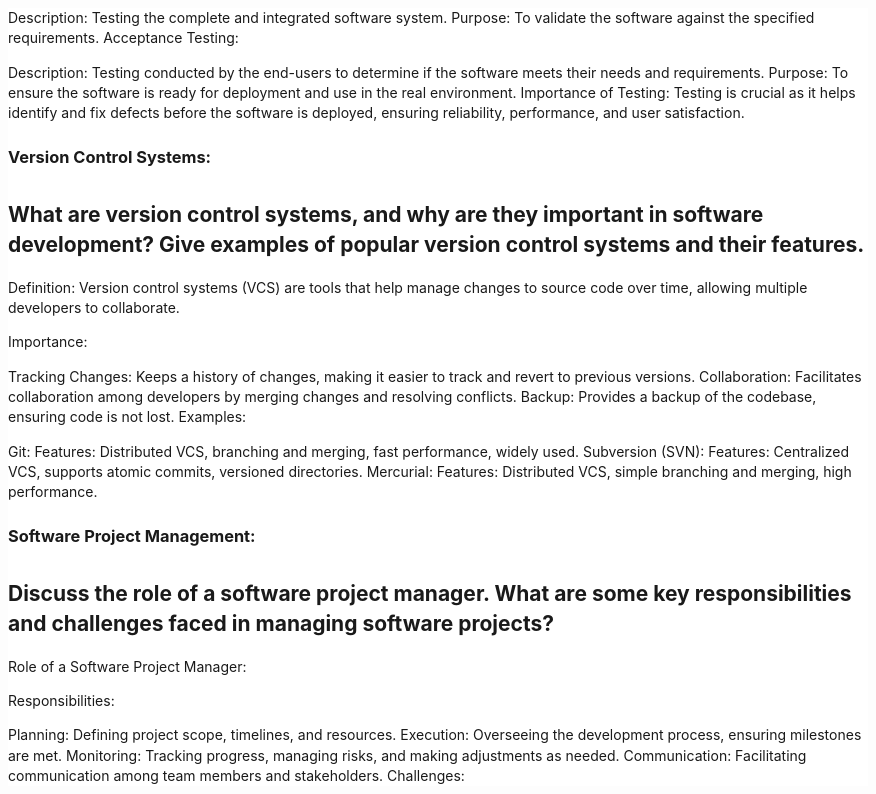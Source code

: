Description: Testing the complete and integrated software system.
Purpose: To validate the software against the specified requirements.
Acceptance Testing:

Description: Testing conducted by the end-users to determine if the software meets their needs and requirements.
Purpose: To ensure the software is ready for deployment and use in the real environment.
Importance of Testing:
Testing is crucial as it helps identify and fix defects before the software is deployed, ensuring reliability, performance, and user satisfaction.

### Version Control Systems:

## What are version control systems, and why are they important in software development? Give examples of popular version control systems and their features.

Definition:
Version control systems (VCS) are tools that help manage changes to source code over time, allowing multiple developers to collaborate.

Importance:

Tracking Changes: Keeps a history of changes, making it easier to track and revert to previous versions.
Collaboration: Facilitates collaboration among developers by merging changes and resolving conflicts.
Backup: Provides a backup of the codebase, ensuring code is not lost.
Examples:

Git:
Features: Distributed VCS, branching and merging, fast performance, widely used.
Subversion (SVN):
Features: Centralized VCS, supports atomic commits, versioned directories.
Mercurial:
Features: Distributed VCS, simple branching and merging, high performance.

### Software Project Management:

## Discuss the role of a software project manager. What are some key responsibilities and challenges faced in managing software projects?

Role of a Software Project Manager:

Responsibilities:

Planning: Defining project scope, timelines, and resources.
Execution: Overseeing the development process, ensuring milestones are met.
Monitoring: Tracking progress, managing risks, and making adjustments as needed.
Communication: Facilitating communication among team members and stakeholders.
Challenges:
